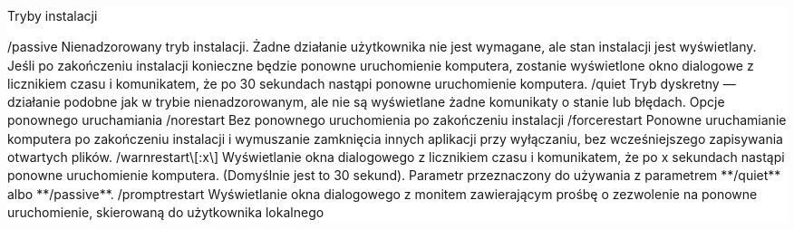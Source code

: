 Tryby instalacji
</th>
</tr>
<tr class="alternateRow">
<td style="border:1px solid black;">
/passive
</td>
<td style="border:1px solid black;">
Nienadzorowany tryb instalacji. Żadne działanie użytkownika nie jest wymagane, ale stan instalacji jest wyświetlany. Jeśli po zakończeniu instalacji konieczne będzie ponowne uruchomienie komputera, zostanie wyświetlone okno dialogowe z licznikiem czasu i komunikatem, że po 30 sekundach nastąpi ponowne uruchomienie komputera.
</td>
</tr>
<tr>
<td style="border:1px solid black;">
/quiet
</td>
<td style="border:1px solid black;">
Tryb dyskretny — działanie podobne jak w trybie nienadzorowanym, ale nie są wyświetlane żadne komunikaty o stanie lub błędach.
</td>
</tr>
<tr>
<th style="border:1px solid black;" colspan="2">
Opcje ponownego uruchamiania
</th>
</tr>
<tr class="alternateRow">
<td style="border:1px solid black;">
/norestart
</td>
<td style="border:1px solid black;">
Bez ponownego uruchomienia po zakończeniu instalacji
</td>
</tr>
<tr>
<td style="border:1px solid black;">
/forcerestart
</td>
<td style="border:1px solid black;">
Ponowne uruchamianie komputera po zakończeniu instalacji i wymuszanie zamknięcia innych aplikacji przy wyłączaniu, bez wcześniejszego zapisywania otwartych plików.
</td>
</tr>
<tr class="alternateRow">
<td style="border:1px solid black;">
/warnrestart\[:x\]
</td>
<td style="border:1px solid black;">
Wyświetlanie okna dialogowego z licznikiem czasu i komunikatem, że po x sekundach nastąpi ponowne uruchomienie komputera. (Domyślnie jest to 30 sekund). Parametr przeznaczony do używania z parametrem **/quiet** albo **/passive**.
</td>
</tr>
<tr>
<td style="border:1px solid black;">
/promptrestart
</td>
<td style="border:1px solid black;">
Wyświetlanie okna dialogowego z monitem zawierającym prośbę o zezwolenie na ponowne uruchomienie, skierowaną do użytkownika lokalnego
</td>
</tr>